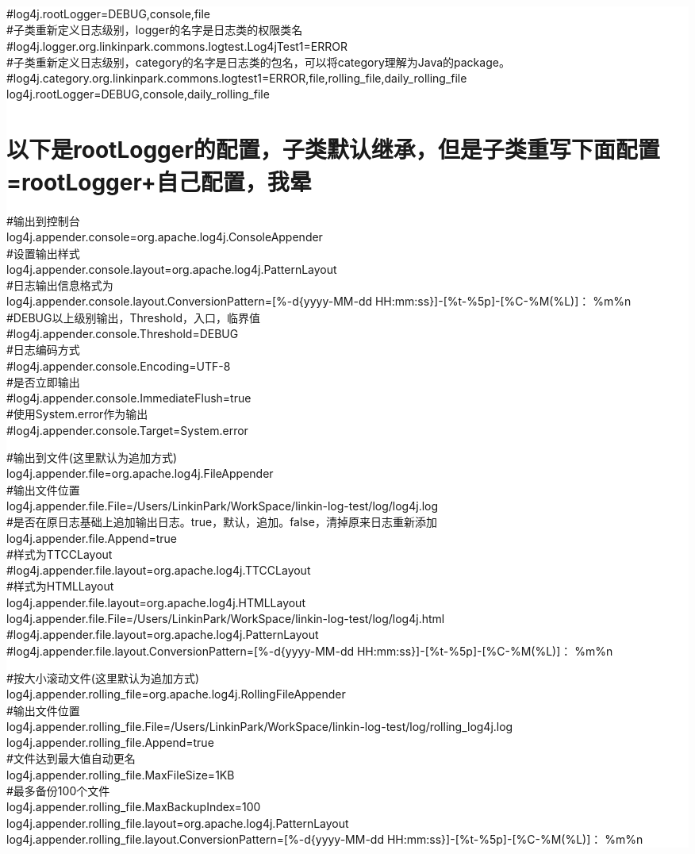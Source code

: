 #log4j.rootLogger=DEBUG,console,file  
#子类重新定义日志级别，logger的名字是日志类的权限类名  
#log4j.logger.org.linkinpark.commons.logtest.Log4jTest1=ERROR  
#子类重新定义日志级别，category的名字是日志类的包名，可以将category理解为Java的package。  
#log4j.category.org.linkinpark.commons.logtest1=ERROR,file,rolling_file,daily_rolling_file  
log4j.rootLogger=DEBUG,console,daily_rolling_file  
  
# 以下是rootLogger的配置，子类默认继承，但是子类重写下面配置=rootLogger+自己配置，我晕  
#输出到控制台     
log4j.appender.console=org.apache.log4j.ConsoleAppender    
#设置输出样式     
log4j.appender.console.layout=org.apache.log4j.PatternLayout   
#日志输出信息格式为  
log4j.appender.console.layout.ConversionPattern=[%-d{yyyy-MM-dd HH:mm:ss}]-[%t-%5p]-[%C-%M(%L)]： %m%n   
#DEBUG以上级别输出，Threshold，入口，临界值  
#log4j.appender.console.Threshold=DEBUG  
#日志编码方式  
#log4j.appender.console.Encoding=UTF-8  
#是否立即输出  
#log4j.appender.console.ImmediateFlush=true  
#使用System.error作为输出  
#log4j.appender.console.Target=System.error  
  
#输出到文件(这里默认为追加方式)     
log4j.appender.file=org.apache.log4j.FileAppender   
#输出文件位置  
log4j.appender.file.File=/Users/LinkinPark/WorkSpace/linkin-log-test/log/log4j.log  
#是否在原日志基础上追加输出日志。true，默认，追加。false，清掉原来日志重新添加  
log4j.appender.file.Append=true  
#样式为TTCCLayout     
#log4j.appender.file.layout=org.apache.log4j.TTCCLayout  
#样式为HTMLLayout  
log4j.appender.file.layout=org.apache.log4j.HTMLLayout  
log4j.appender.file.File=/Users/LinkinPark/WorkSpace/linkin-log-test/log/log4j.html  
#log4j.appender.file.layout=org.apache.log4j.PatternLayout  
#log4j.appender.file.layout.ConversionPattern=[%-d{yyyy-MM-dd HH:mm:ss}]-[%t-%5p]-[%C-%M(%L)]： %m%n    
  
#按大小滚动文件(这里默认为追加方式)     
log4j.appender.rolling_file=org.apache.log4j.RollingFileAppender   
#输出文件位置  
log4j.appender.rolling_file.File=/Users/LinkinPark/WorkSpace/linkin-log-test/log/rolling_log4j.log  
log4j.appender.rolling_file.Append=true  
#文件达到最大值自动更名  
log4j.appender.rolling_file.MaxFileSize=1KB  
#最多备份100个文件  
log4j.appender.rolling_file.MaxBackupIndex=100  
log4j.appender.rolling_file.layout=org.apache.log4j.PatternLayout  
log4j.appender.rolling_file.layout.ConversionPattern=[%-d{yyyy-MM-dd HH:mm:ss}]-[%t-%5p]-[%C-%M(%L)]： %m%n  
  